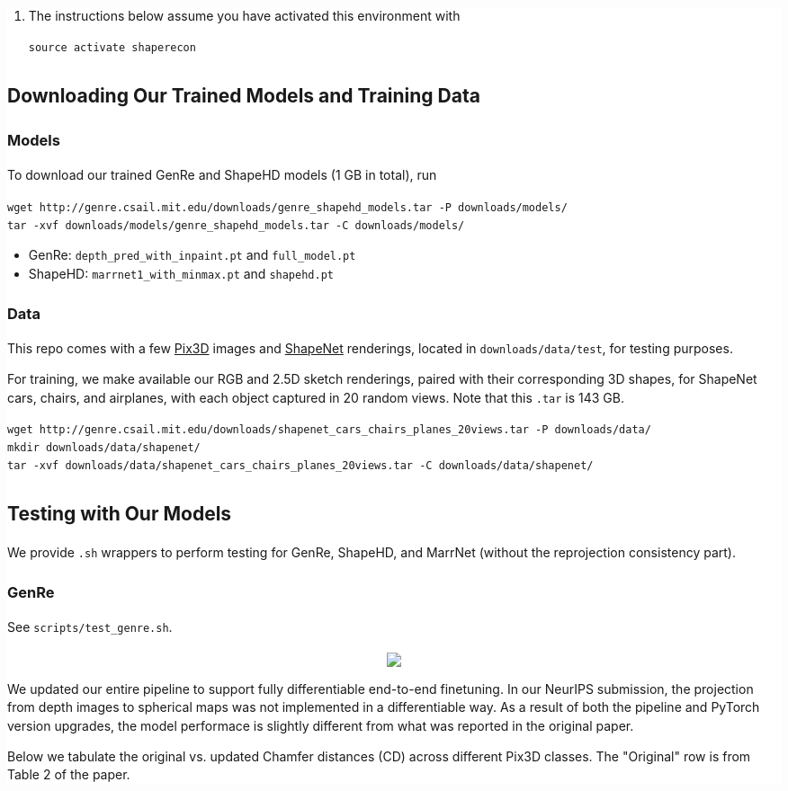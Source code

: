 1. The instructions below assume you have activated this environment with
	```
	source activate shaperecon
	```


## Downloading Our Trained Models and Training Data

### Models

To download our trained GenRe and ShapeHD models (1 GB in total), run
```
wget http://genre.csail.mit.edu/downloads/genre_shapehd_models.tar -P downloads/models/
tar -xvf downloads/models/genre_shapehd_models.tar -C downloads/models/
```

* GenRe: `depth_pred_with_inpaint.pt` and `full_model.pt`
* ShapeHD: `marrnet1_with_minmax.pt` and `shapehd.pt`

### Data

This repo comes with a few [Pix3D](http://pix3d.csail.mit.edu/) images and [ShapeNet](https://www.shapenet.org/) renderings, located in `downloads/data/test`, for testing purposes.

For training, we make available our RGB and 2.5D sketch renderings, paired with their corresponding 3D shapes, for ShapeNet cars, chairs, and airplanes, with each object captured in 20 random views. Note that this `.tar` is 143 GB.
```
wget http://genre.csail.mit.edu/downloads/shapenet_cars_chairs_planes_20views.tar -P downloads/data/
mkdir downloads/data/shapenet/
tar -xvf downloads/data/shapenet_cars_chairs_planes_20views.tar -C downloads/data/shapenet/
```


## Testing with Our Models

We provide `.sh` wrappers to perform testing for GenRe, ShapeHD, and MarrNet (without the reprojection consistency part).

### GenRe

See `scripts/test_genre.sh`.

<p align="center">
	<img align="center" src="downloads/results/genre.png" width="800">
</p>

We updated our entire pipeline to support fully differentiable end-to-end finetuning. In our NeurIPS submission, the projection from depth images to spherical maps was not implemented in a differentiable way. As a result of both the pipeline and PyTorch version upgrades, the model performace is slightly different from what was reported in the original paper.

Below we tabulate the original vs. updated Chamfer distances (CD) across different Pix3D classes. The "Original" row is from Table 2 of the paper.
